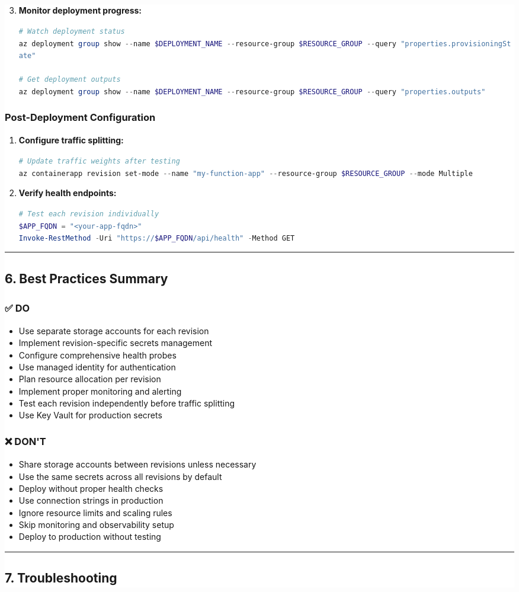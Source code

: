 3. **Monitor deployment progress:**
   ```powershell
   # Watch deployment status
   az deployment group show --name $DEPLOYMENT_NAME --resource-group $RESOURCE_GROUP --query "properties.provisioningState"
   
   # Get deployment outputs
   az deployment group show --name $DEPLOYMENT_NAME --resource-group $RESOURCE_GROUP --query "properties.outputs"
   ```

### Post-Deployment Configuration

1. **Configure traffic splitting:**
   ```powershell
   # Update traffic weights after testing
   az containerapp revision set-mode --name "my-function-app" --resource-group $RESOURCE_GROUP --mode Multiple
   ```

2. **Verify health endpoints:**
   ```powershell
   # Test each revision individually
   $APP_FQDN = "<your-app-fqdn>"
   Invoke-RestMethod -Uri "https://$APP_FQDN/api/health" -Method GET
   ```

---

## 6. Best Practices Summary

### ✅ DO
- Use separate storage accounts for each revision
- Implement revision-specific secrets management
- Configure comprehensive health probes
- Use managed identity for authentication
- Plan resource allocation per revision
- Implement proper monitoring and alerting
- Test each revision independently before traffic splitting
- Use Key Vault for production secrets

### ❌ DON'T
- Share storage accounts between revisions unless necessary
- Use the same secrets across all revisions by default
- Deploy without proper health checks
- Use connection strings in production
- Ignore resource limits and scaling rules
- Skip monitoring and observability setup
- Deploy to production without testing

---

## 7. Troubleshooting

